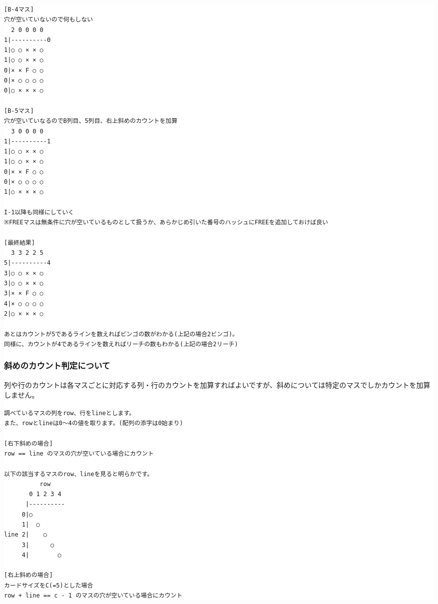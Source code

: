     [B-4マス]
    穴が空いていないので何もしない
      2 0 0 0 0 
    1|----------0
    1|○ ○ × × ○
    1|○ ○ × × ○
    0|× × F ○ ○
    0|× ○ ○ ○ ○
    0|○ × × × ○

    [B-5マス]
    穴が空いていなるのでB列目、5列目、右上斜めのカウントを加算
      3 0 0 0 0 
    1|----------1
    1|○ ○ × × ○
    1|○ ○ × × ○
    0|× × F ○ ○
    0|× ○ ○ ○ ○
    1|○ × × × ○

    I-1以降も同様にしていく
    ※FREEマスは無条件に穴が空いているものとして扱うか、あらかじめ引いた番号のハッシュにFREEを追加しておけば良い

    [最終結果]
      3 3 2 2 5 
    5|----------4
    3|○ ○ × × ○
    3|○ ○ × × ○
    3|× × F ○ ○
    4|× ○ ○ ○ ○
    2|○ × × × ○

    あとはカウントが5であるラインを数えればビンゴの数がわかる(上記の場合2ビンゴ)。
    同様に、カウントが4であるラインを数えればリーチの数もわかる(上記の場合2リーチ)

### 斜めのカウント判定について

列や行のカウントは各マスごとに対応する列・行のカウントを加算すればよいですが、斜めについては特定のマスでしかカウントを加算しません。

    調べているマスの列をrow、行をlineとします。
    また、rowとlineは0～4の値を取ります。(配列の添字は0始まり)

    [右下斜めの場合]
    row == line のマスの穴が空いている場合にカウント

    以下の該当するマスのrow、lineを見ると明らかです。
              row
           0 1 2 3 4 
          |----------
         0|○
         1|  ○
    line 2|    ○
         3|      ○
         4|        ○

    [右上斜めの場合]
    カードサイズをC(=5)とした場合
    row + line == c - 1 のマスの穴が空いている場合にカウント
